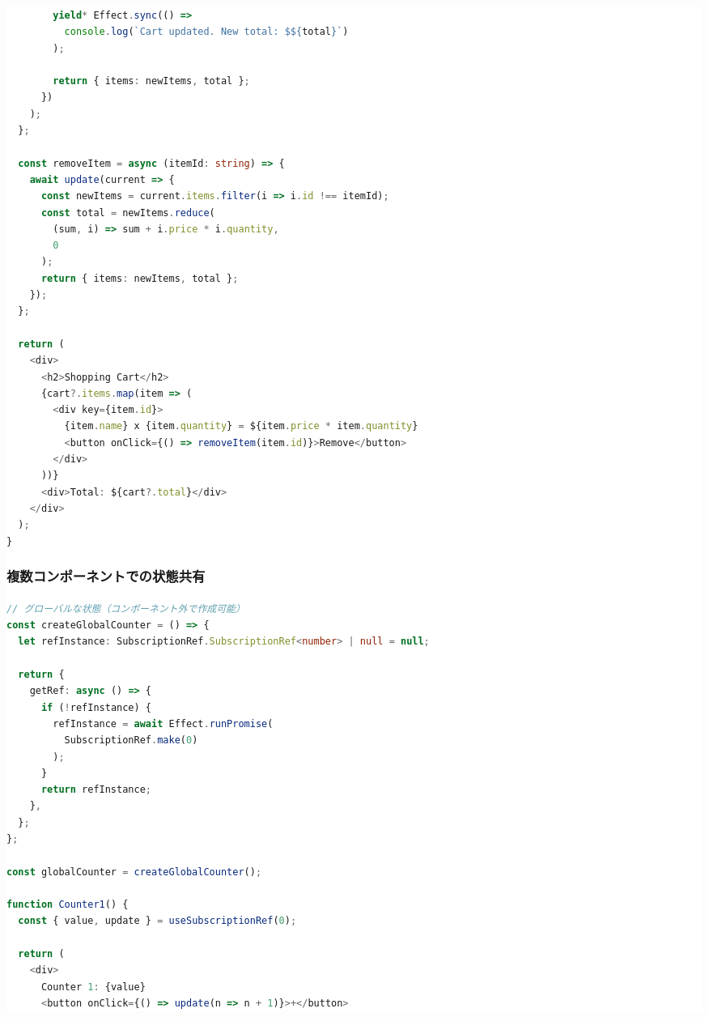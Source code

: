 ```typescript
        yield* Effect.sync(() =>
          console.log(`Cart updated. New total: $${total}`)
        );

        return { items: newItems, total };
      })
    );
  };

  const removeItem = async (itemId: string) => {
    await update(current => {
      const newItems = current.items.filter(i => i.id !== itemId);
      const total = newItems.reduce(
        (sum, i) => sum + i.price * i.quantity,
        0
      );
      return { items: newItems, total };
    });
  };

  return (
    <div>
      <h2>Shopping Cart</h2>
      {cart?.items.map(item => (
        <div key={item.id}>
          {item.name} x {item.quantity} = ${item.price * item.quantity}
          <button onClick={() => removeItem(item.id)}>Remove</button>
        </div>
      ))}
      <div>Total: ${cart?.total}</div>
    </div>
  );
}
```

### 複数コンポーネントでの状態共有

```typescript
// グローバルな状態（コンポーネント外で作成可能）
const createGlobalCounter = () => {
  let refInstance: SubscriptionRef.SubscriptionRef<number> | null = null;

  return {
    getRef: async () => {
      if (!refInstance) {
        refInstance = await Effect.runPromise(
          SubscriptionRef.make(0)
        );
      }
      return refInstance;
    },
  };
};

const globalCounter = createGlobalCounter();

function Counter1() {
  const { value, update } = useSubscriptionRef(0);

  return (
    <div>
      Counter 1: {value}
      <button onClick={() => update(n => n + 1)}>+</button>
```